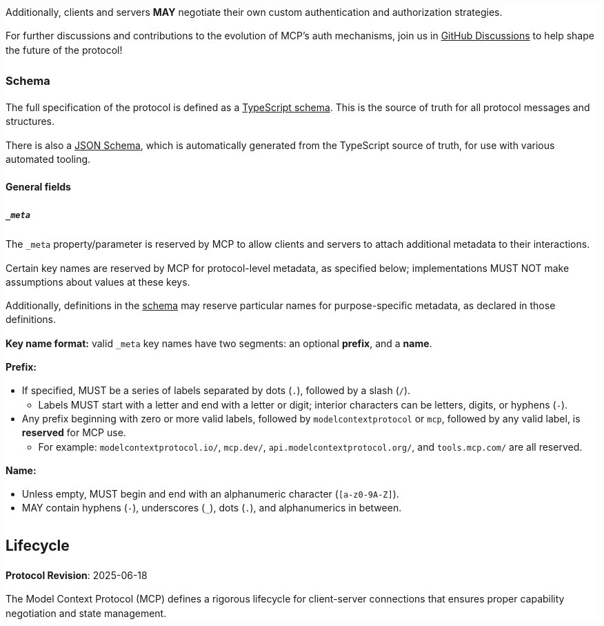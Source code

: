Additionally, clients and servers **MAY** negotiate their own custom authentication and authorization strategies.

For further discussions and contributions to the evolution of MCP’s auth mechanisms, join us in [GitHub Discussions](https://github.com/modelcontextprotocol/specification/discussions)
to help shape the future of the protocol!

### Schema

The full specification of the protocol is defined as a [TypeScript schema](https://github.com/modelcontextprotocol/specification/blob/main/schema/2025-06-18/schema.ts).
This is the source of truth for all protocol messages and structures.

There is also a [JSON Schema](https://github.com/modelcontextprotocol/specification/blob/main/schema/2025-06-18/schema.json), which is automatically generated from the TypeScript source of truth, for use with various automated tooling.

#### General fields

##### `_meta`

The `_meta` property/parameter is reserved by MCP to allow clients and servers to attach additional metadata to their interactions.

Certain key names are reserved by MCP for protocol-level metadata, as specified below;
implementations MUST NOT make assumptions about values at these keys.

Additionally, definitions in the [schema](https://github.com/modelcontextprotocol/specification/blob/main/schema/2025-06-18/schema.ts)
may reserve particular names for purpose-specific metadata, as declared in those definitions.

**Key name format:** valid `_meta` key names have two segments: an optional **prefix**, and a **name**.

**Prefix:**

* If specified, MUST be a series of labels separated by dots (`.`), followed by a slash (`/`).
  * Labels MUST start with a letter and end with a letter or digit; interior characters can be letters, digits, or hyphens (`-`).
* Any prefix beginning with zero or more valid labels, followed by `modelcontextprotocol` or `mcp`, followed by any valid label,
  is **reserved** for MCP use.
  * For example: `modelcontextprotocol.io/`, `mcp.dev/`, `api.modelcontextprotocol.org/`, and `tools.mcp.com/` are all reserved.

**Name:**

* Unless empty, MUST begin and end with an alphanumeric character (`[a-z0-9A-Z]`).
* MAY contain hyphens (`-`), underscores (`_`), dots (`.`), and alphanumerics in between.

## Lifecycle

<div id="enable-section-numbers" />

<Info>**Protocol Revision**: 2025-06-18</Info>

The Model Context Protocol (MCP) defines a rigorous lifecycle for client-server connections that ensures proper capability negotiation and state management.
